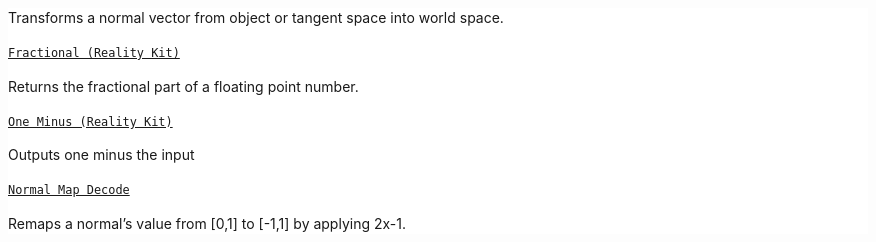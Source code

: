  Transforms a normal vector from object or tangent space into world space.
 

[`Fractional (Reality
  Kit)`](/documentation/shadergraph/math/fractional-(realitykit))

 Returns the fractional part of a floating point number.
 

[`One Minus (Reality
  Kit)`](/documentation/shadergraph/math/one-minus-(realitykit))

 Outputs one minus the input
 

[`Normal Map Decode`](/documentation/shadergraph/math/normal-map-decode)

 Remaps a normal’s value from [0,1] to [-1,1] by applying 2x-1.
 


